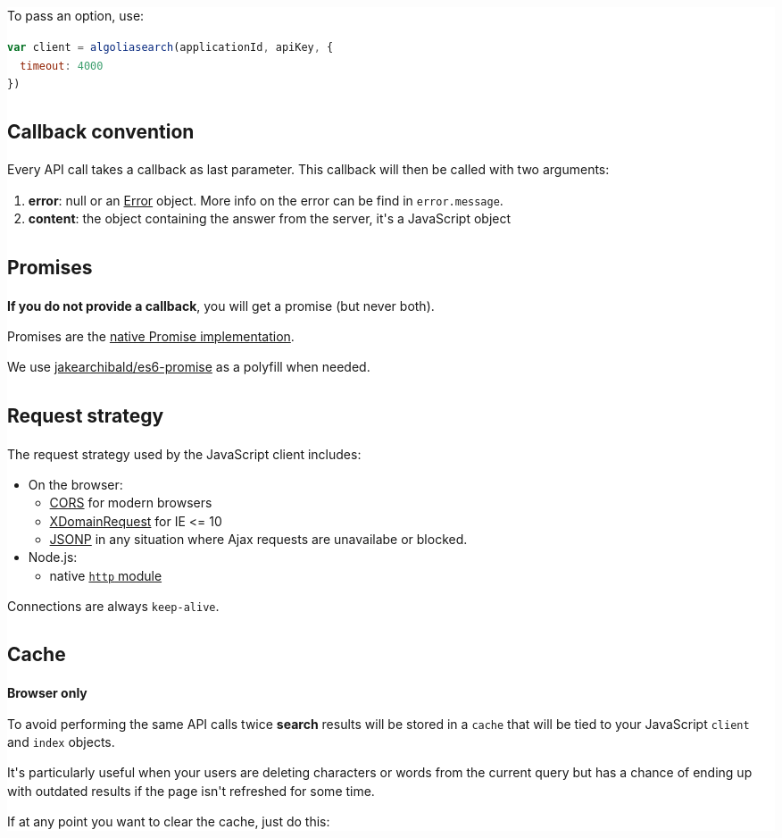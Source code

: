 To pass an option, use:

```js
var client = algoliasearch(applicationId, apiKey, {
  timeout: 4000
})
```

Callback convention
-------------

Every API call takes a callback as last parameter. This callback will then be called with two arguments:

 1. **error**: null or an [Error](https://developer.mozilla.org/en-US/docs/Web/JavaScript/Reference/Global_Objects/Error) object. More info on the error can be find in `error.message`.
 2. **content**: the object containing the answer from the server, it's a JavaScript object

Promises
-------------

**If you do not provide a callback**, you will get a promise (but never both).

Promises are the [native Promise implementation](https://developer.mozilla.org/en/docs/Web/JavaScript/Reference/Global_Objects/Promise).

We use [jakearchibald/es6-promise](https://github.com/jakearchibald/es6-promise/) as a polyfill when needed.

Request strategy
-------------

The request strategy used by the JavaScript client includes:

- On the browser:
  + [CORS](http://en.wikipedia.org/wiki/Cross-Origin_Resource_Sharing#Browser_support) for modern browsers
  + [XDomainRequest](https://msdn.microsoft.com/en-us/library/ie/cc288060%28v=vs.85%29.aspx) for IE <= 10
  + [JSONP](http://en.wikipedia.org/wiki/JSONP) in any situation where Ajax requests are unavailabe or blocked.
- Node.js:
  + native [`http` module](https://nodejs.org/api/)

Connections are always `keep-alive`.

Cache
-------------

**Browser only**

To avoid performing the same API calls twice **search** results will be stored in a `cache` that will be tied to your JavaScript `client` and `index` objects.

It's particularly useful when your users are deleting characters or words from the current query but has a chance of ending up with outdated results if the page isn't refreshed for some time.

If at any point you want to clear the cache, just do this:
